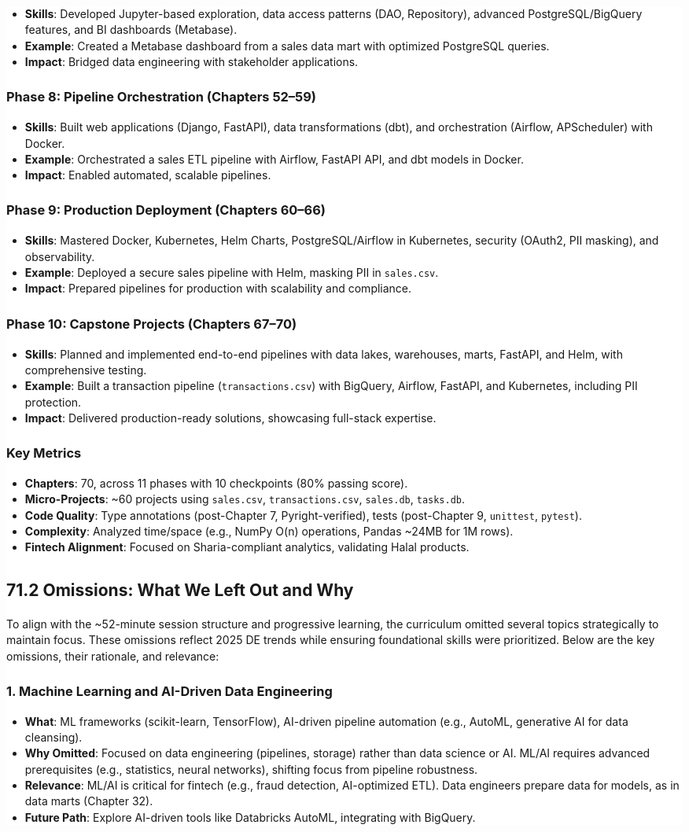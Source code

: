 - **Skills**: Developed Jupyter-based exploration, data access patterns (DAO, Repository), advanced PostgreSQL/BigQuery features, and BI dashboards (Metabase).
- **Example**: Created a Metabase dashboard from a sales data mart with optimized PostgreSQL queries.
- **Impact**: Bridged data engineering with stakeholder applications.

### Phase 8: Pipeline Orchestration (Chapters 52–59)

- **Skills**: Built web applications (Django, FastAPI), data transformations (dbt), and orchestration (Airflow, APScheduler) with Docker.
- **Example**: Orchestrated a sales ETL pipeline with Airflow, FastAPI API, and dbt models in Docker.
- **Impact**: Enabled automated, scalable pipelines.

### Phase 9: Production Deployment (Chapters 60–66)

- **Skills**: Mastered Docker, Kubernetes, Helm Charts, PostgreSQL/Airflow in Kubernetes, security (OAuth2, PII masking), and observability.
- **Example**: Deployed a secure sales pipeline with Helm, masking PII in `sales.csv`.
- **Impact**: Prepared pipelines for production with scalability and compliance.

### Phase 10: Capstone Projects (Chapters 67–70)

- **Skills**: Planned and implemented end-to-end pipelines with data lakes, warehouses, marts, FastAPI, and Helm, with comprehensive testing.
- **Example**: Built a transaction pipeline (`transactions.csv`) with BigQuery, Airflow, FastAPI, and Kubernetes, including PII protection.
- **Impact**: Delivered production-ready solutions, showcasing full-stack expertise.

### Key Metrics

- **Chapters**: 70, across 11 phases with 10 checkpoints (80% passing score).
- **Micro-Projects**: ~60 projects using `sales.csv`, `transactions.csv`, `sales.db`, `tasks.db`.
- **Code Quality**: Type annotations (post-Chapter 7, Pyright-verified), tests (post-Chapter 9, `unittest`, `pytest`).
- **Complexity**: Analyzed time/space (e.g., NumPy O(n) operations, Pandas ~24MB for 1M rows).
- **Fintech Alignment**: Focused on Sharia-compliant analytics, validating Halal products.

## 71.2 Omissions: What We Left Out and Why

To align with the ~52-minute session structure and progressive learning, the curriculum omitted several topics strategically to maintain focus. These omissions reflect 2025 DE trends while ensuring foundational skills were prioritized. Below are the key omissions, their rationale, and relevance:

### 1. Machine Learning and AI-Driven Data Engineering

- **What**: ML frameworks (scikit-learn, TensorFlow), AI-driven pipeline automation (e.g., AutoML, generative AI for data cleansing).
- **Why Omitted**: Focused on data engineering (pipelines, storage) rather than data science or AI. ML/AI requires advanced prerequisites (e.g., statistics, neural networks), shifting focus from pipeline robustness.
- **Relevance**: ML/AI is critical for fintech (e.g., fraud detection, AI-optimized ETL). Data engineers prepare data for models, as in data marts (Chapter 32).
- **Future Path**: Explore AI-driven tools like Databricks AutoML, integrating with BigQuery.
